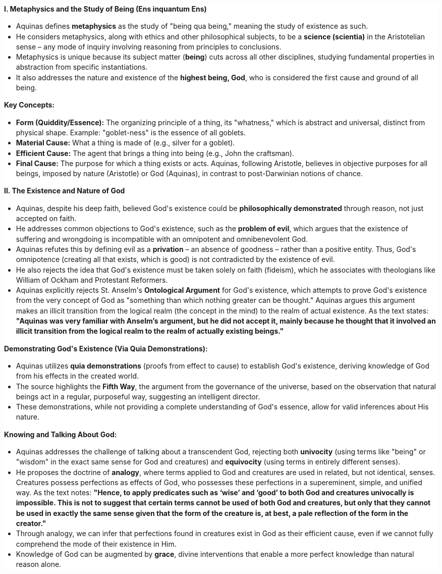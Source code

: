 **I. Metaphysics and the Study of Being (Ens inquantum Ens)**

- Aquinas defines **metaphysics** as the study of "being qua being," meaning the study of existence as such.
- He considers metaphysics, along with ethics and other philosophical subjects, to be a **science (scientia)** in the Aristotelian sense – any mode of inquiry involving reasoning from principles to conclusions.
- Metaphysics is unique because its subject matter (**being**) cuts across all other disciplines, studying fundamental properties in abstraction from specific instantiations.
- It also addresses the nature and existence of the **highest being, God**, who is considered the first cause and ground of all being.

**Key Concepts:**

- **Form (Quiddity/Essence):** The organizing principle of a thing, its "whatness," which is abstract and universal, distinct from physical shape. Example: "goblet-ness" is the essence of all goblets.
- **Material Cause:** What a thing is made of (e.g., silver for a goblet).
- **Efficient Cause:** The agent that brings a thing into being (e.g., John the craftsman).
- **Final Cause:** The purpose for which a thing exists or acts. Aquinas, following Aristotle, believes in objective purposes for all beings, imposed by nature (Aristotle) or God (Aquinas), in contrast to post-Darwinian notions of chance.

**II. The Existence and Nature of God**

- Aquinas, despite his deep faith, believed God's existence could be **philosophically demonstrated** through reason, not just accepted on faith.
- He addresses common objections to God's existence, such as the **problem of evil**, which argues that the existence of suffering and wrongdoing is incompatible with an omnipotent and omnibenevolent God.
- Aquinas refutes this by defining evil as a **privation** – an absence of goodness – rather than a positive entity. Thus, God's omnipotence (creating all that exists, which is good) is not contradicted by the existence of evil.
- He also rejects the idea that God's existence must be taken solely on faith (fideism), which he associates with theologians like William of Ockham and Protestant Reformers.
- Aquinas explicitly rejects St. Anselm's **Ontological Argument** for God's existence, which attempts to prove God's existence from the very concept of God as "something than which nothing greater can be thought." Aquinas argues this argument makes an illicit transition from the logical realm (the concept in the mind) to the realm of actual existence. As the text states: **"Aquinas was very familiar with Anselm’s argument, but he did not accept it, mainly because he thought that it involved an illicit transition from the logical realm to the realm of actually existing beings."**

**Demonstrating God's Existence (Via Quia Demonstrations):**

- Aquinas utilizes **quia demonstrations** (proofs from effect to cause) to establish God's existence, deriving knowledge of God from his effects in the created world.
- The source highlights the **Fifth Way**, the argument from the governance of the universe, based on the observation that natural beings act in a regular, purposeful way, suggesting an intelligent director.
- These demonstrations, while not providing a complete understanding of God's essence, allow for valid inferences about His nature.

**Knowing and Talking About God:**

- Aquinas addresses the challenge of talking about a transcendent God, rejecting both **univocity** (using terms like "being" or "wisdom" in the exact same sense for God and creatures) and **equivocity** (using terms in entirely different senses).
- He proposes the doctrine of **analogy**, where terms applied to God and creatures are used in related, but not identical, senses. Creatures possess perfections as effects of God, who possesses these perfections in a supereminent, simple, and unified way. As the text notes: **"Hence, to apply predicates such as ‘wise’ and ‘good’ to both God and creatures univocally is impossible. This is not to suggest that certain terms cannot be used of both God and creatures, but only that they cannot be used in exactly the same sense given that the form of the creature is, at best, a pale reflection of the form in the creator."**
- Through analogy, we can infer that perfections found in creatures exist in God as their efficient cause, even if we cannot fully comprehend the mode of their existence in Him.
- Knowledge of God can be augmented by **grace**, divine interventions that enable a more perfect knowledge than natural reason alone.
